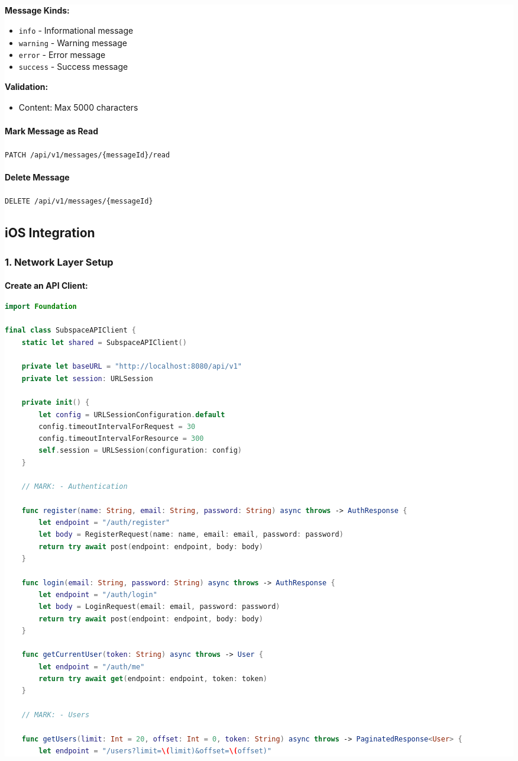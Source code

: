 **Message Kinds:**
- `info` - Informational message
- `warning` - Warning message
- `error` - Error message
- `success` - Success message

**Validation:**
- Content: Max 5000 characters

#### Mark Message as Read
```
PATCH /api/v1/messages/{messageId}/read
```

#### Delete Message
```
DELETE /api/v1/messages/{messageId}
```

## iOS Integration

### 1. Network Layer Setup

**Create an API Client:**

```swift
import Foundation

final class SubspaceAPIClient {
    static let shared = SubspaceAPIClient()

    private let baseURL = "http://localhost:8080/api/v1"
    private let session: URLSession

    private init() {
        let config = URLSessionConfiguration.default
        config.timeoutIntervalForRequest = 30
        config.timeoutIntervalForResource = 300
        self.session = URLSession(configuration: config)
    }

    // MARK: - Authentication

    func register(name: String, email: String, password: String) async throws -> AuthResponse {
        let endpoint = "/auth/register"
        let body = RegisterRequest(name: name, email: email, password: password)
        return try await post(endpoint: endpoint, body: body)
    }

    func login(email: String, password: String) async throws -> AuthResponse {
        let endpoint = "/auth/login"
        let body = LoginRequest(email: email, password: password)
        return try await post(endpoint: endpoint, body: body)
    }

    func getCurrentUser(token: String) async throws -> User {
        let endpoint = "/auth/me"
        return try await get(endpoint: endpoint, token: token)
    }

    // MARK: - Users

    func getUsers(limit: Int = 20, offset: Int = 0, token: String) async throws -> PaginatedResponse<User> {
        let endpoint = "/users?limit=\(limit)&offset=\(offset)"
```